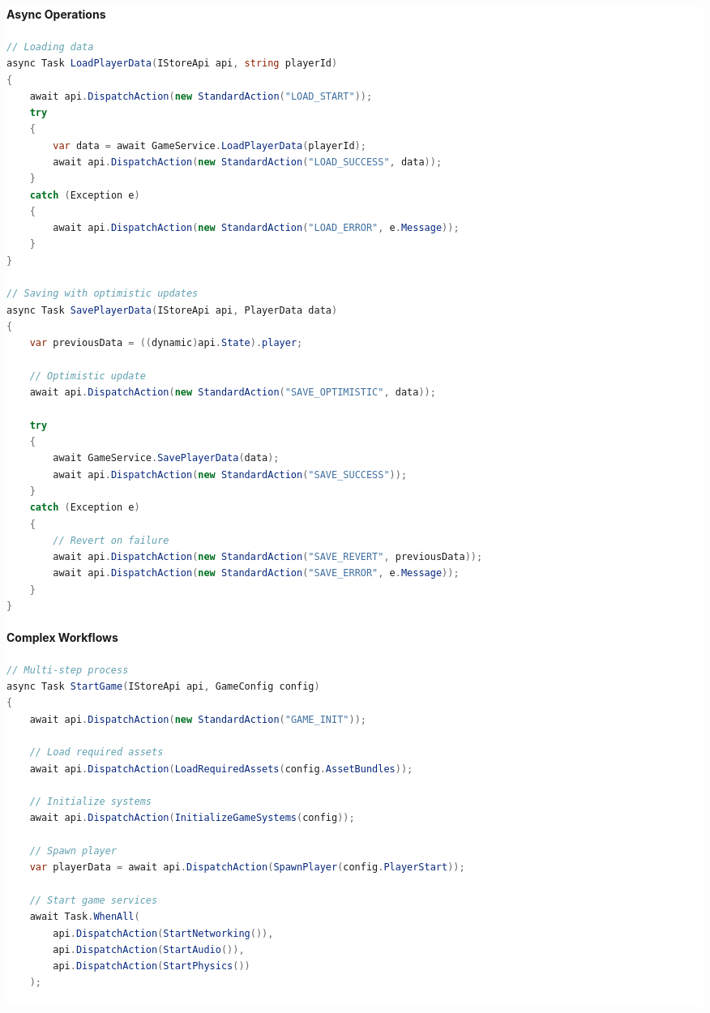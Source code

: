 
#### Async Operations

```csharp
// Loading data
async Task LoadPlayerData(IStoreApi api, string playerId)
{
    await api.DispatchAction(new StandardAction("LOAD_START"));
    try
    {
        var data = await GameService.LoadPlayerData(playerId);
        await api.DispatchAction(new StandardAction("LOAD_SUCCESS", data));
    }
    catch (Exception e)
    {
        await api.DispatchAction(new StandardAction("LOAD_ERROR", e.Message));
    }
}

// Saving with optimistic updates
async Task SavePlayerData(IStoreApi api, PlayerData data)
{
    var previousData = ((dynamic)api.State).player;
    
    // Optimistic update
    await api.DispatchAction(new StandardAction("SAVE_OPTIMISTIC", data));
    
    try
    {
        await GameService.SavePlayerData(data);
        await api.DispatchAction(new StandardAction("SAVE_SUCCESS"));
    }
    catch (Exception e)
    {
        // Revert on failure
        await api.DispatchAction(new StandardAction("SAVE_REVERT", previousData));
        await api.DispatchAction(new StandardAction("SAVE_ERROR", e.Message));
    }
}
```

#### Complex Workflows

```csharp
// Multi-step process
async Task StartGame(IStoreApi api, GameConfig config)
{
    await api.DispatchAction(new StandardAction("GAME_INIT"));
    
    // Load required assets
    await api.DispatchAction(LoadRequiredAssets(config.AssetBundles));
    
    // Initialize systems
    await api.DispatchAction(InitializeGameSystems(config));
    
    // Spawn player
    var playerData = await api.DispatchAction(SpawnPlayer(config.PlayerStart));
    
    // Start game services
    await Task.WhenAll(
        api.DispatchAction(StartNetworking()),
        api.DispatchAction(StartAudio()),
        api.DispatchAction(StartPhysics())
    );
    
```